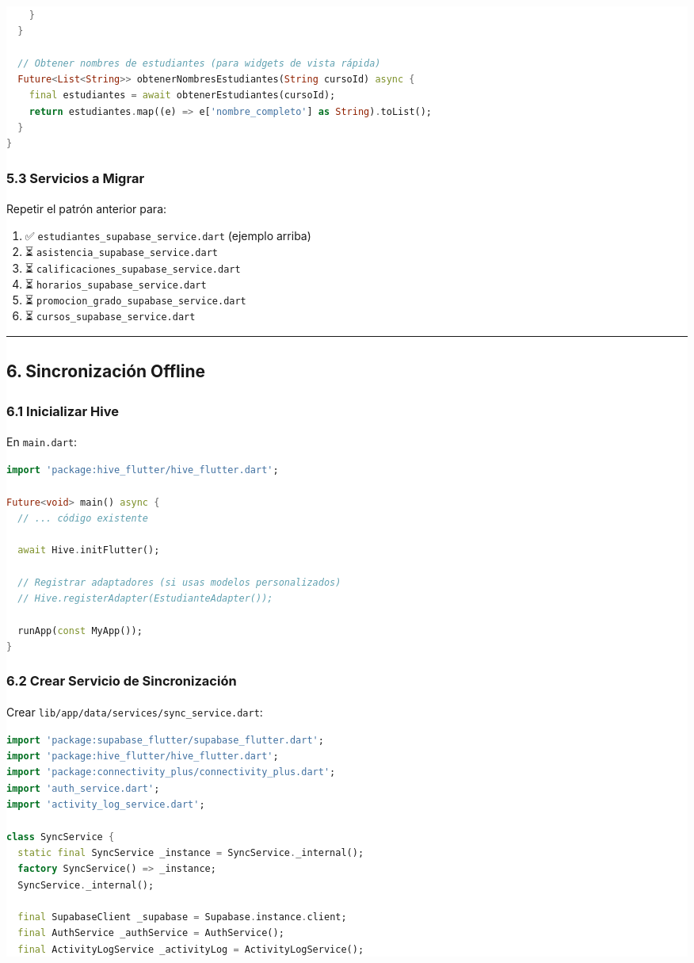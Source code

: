 ```dart
    }
  }

  // Obtener nombres de estudiantes (para widgets de vista rápida)
  Future<List<String>> obtenerNombresEstudiantes(String cursoId) async {
    final estudiantes = await obtenerEstudiantes(cursoId);
    return estudiantes.map((e) => e['nombre_completo'] as String).toList();
  }
}
```

### 5.3 Servicios a Migrar

Repetir el patrón anterior para:

1. ✅ `estudiantes_supabase_service.dart` (ejemplo arriba)
2. ⏳ `asistencia_supabase_service.dart`
3. ⏳ `calificaciones_supabase_service.dart`
4. ⏳ `horarios_supabase_service.dart`
5. ⏳ `promocion_grado_supabase_service.dart`
6. ⏳ `cursos_supabase_service.dart`

---

## 6. Sincronización Offline

### 6.1 Inicializar Hive

En `main.dart`:

```dart
import 'package:hive_flutter/hive_flutter.dart';

Future<void> main() async {
  // ... código existente

  await Hive.initFlutter();

  // Registrar adaptadores (si usas modelos personalizados)
  // Hive.registerAdapter(EstudianteAdapter());

  runApp(const MyApp());
}
```

### 6.2 Crear Servicio de Sincronización

Crear `lib/app/data/services/sync_service.dart`:

```dart
import 'package:supabase_flutter/supabase_flutter.dart';
import 'package:hive_flutter/hive_flutter.dart';
import 'package:connectivity_plus/connectivity_plus.dart';
import 'auth_service.dart';
import 'activity_log_service.dart';

class SyncService {
  static final SyncService _instance = SyncService._internal();
  factory SyncService() => _instance;
  SyncService._internal();

  final SupabaseClient _supabase = Supabase.instance.client;
  final AuthService _authService = AuthService();
  final ActivityLogService _activityLog = ActivityLogService();

```